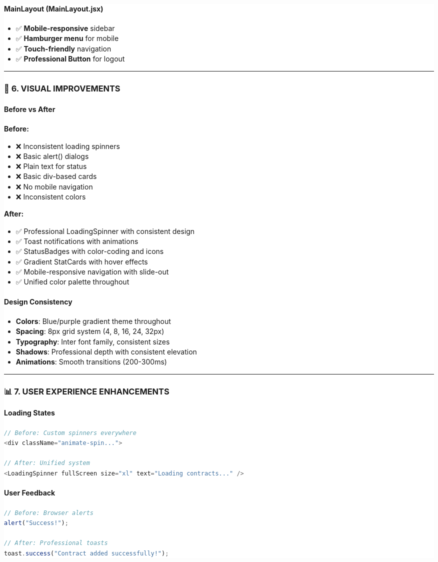 #### **MainLayout (MainLayout.jsx)**
- ✅ **Mobile-responsive** sidebar
- ✅ **Hamburger menu** for mobile
- ✅ **Touch-friendly** navigation
- ✅ **Professional Button** for logout

---

### 🎨 **6. VISUAL IMPROVEMENTS**

#### **Before vs After**

**Before:**
- ❌ Inconsistent loading spinners
- ❌ Basic alert() dialogs
- ❌ Plain text for status
- ❌ Basic div-based cards
- ❌ No mobile navigation
- ❌ Inconsistent colors

**After:**
- ✅ Professional LoadingSpinner with consistent design
- ✅ Toast notifications with animations
- ✅ StatusBadges with color-coding and icons
- ✅ Gradient StatCards with hover effects
- ✅ Mobile-responsive navigation with slide-out
- ✅ Unified color palette throughout

#### **Design Consistency**
- **Colors**: Blue/purple gradient theme throughout
- **Spacing**: 8px grid system (4, 8, 16, 24, 32px)
- **Typography**: Inter font family, consistent sizes
- **Shadows**: Professional depth with consistent elevation
- **Animations**: Smooth transitions (200-300ms)

---

### 📊 **7. USER EXPERIENCE ENHANCEMENTS**

#### **Loading States**
```javascript
// Before: Custom spinners everywhere
<div className="animate-spin...">

// After: Unified system
<LoadingSpinner fullScreen size="xl" text="Loading contracts..." />
```

#### **User Feedback**
```javascript
// Before: Browser alerts
alert("Success!");

// After: Professional toasts
toast.success("Contract added successfully!");
```
